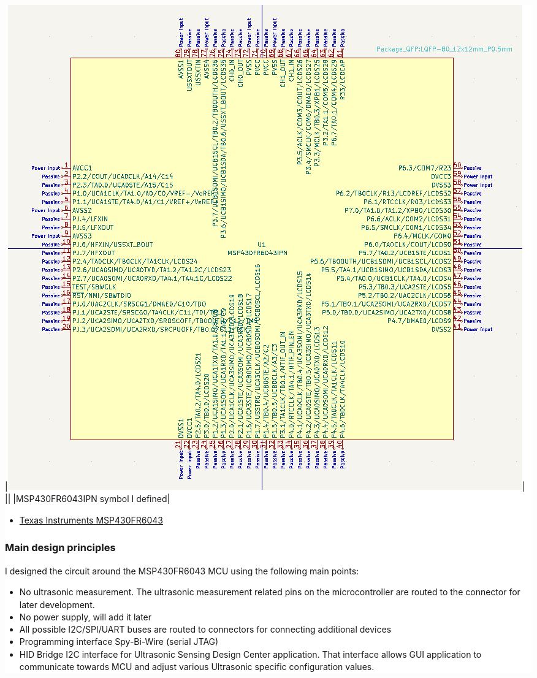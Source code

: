|![](./images/finalproject/wiima_kicad_symbol.png)|
||
|MSP430FR6043IPN symbol I defined|

- [Texas Instruments MSP430FR6043](https://www.ti.com/product/MSP430FR6043)

### Main design principles 

I designed the circuit around the MSP430FR6043 MCU using the following main points:

- No ultrasonic measurement. The ultrasonic measurement related pins on the microcontroller are routed to the connector for later development.
- No power supply, will add it later
- All possible I2C/SPI/UART buses are routed to connectors for connecting additional devices
- Programming interface Spy-Bi-Wire (serial JTAG)
- HID Bridge I2C interface for Ultrasonic Sensing Design Center application. That interface allows GUI application to communicate towards MCU and adjust various Ultrasonic specific configuration values.
